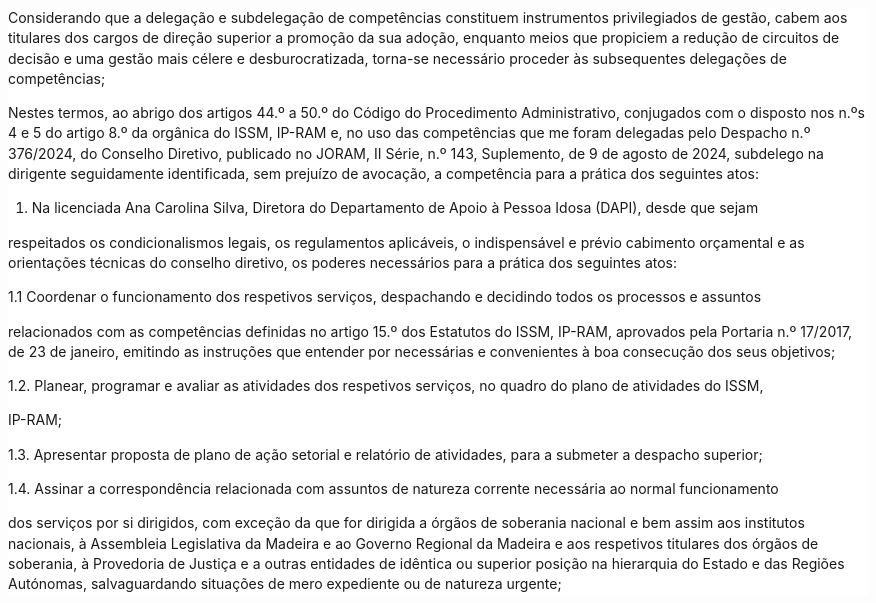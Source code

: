 Considerando que a delegação e subdelegação de competências constituem instrumentos privilegiados de gestão, cabem
aos titulares dos cargos de direção superior a promoção da sua adoção, enquanto meios que propiciem a redução de circuitos
de decisão e uma gestão mais célere e desburocratizada, torna-se necessário proceder às subsequentes delegações de
competências;

Nestes termos, ao abrigo dos artigos 44.º a 50.º do Código do Procedimento Administrativo, conjugados com o disposto
nos n.ºs 4 e 5 do artigo 8.º da orgânica do ISSM, IP-RAM e, no uso das competências que me foram delegadas pelo Despacho
n.º 376/2024, do Conselho Diretivo, publicado no JORAM, II Série, n.º 143, Suplemento, de 9 de agosto de 2024, subdelego
na dirigente seguidamente identificada, sem prejuízo de avocação, a competência para a prática dos seguintes atos:


1. Na licenciada Ana Carolina Silva, Diretora do Departamento de Apoio à Pessoa Idosa (DAPI), desde que sejam

respeitados os condicionalismos legais, os regulamentos aplicáveis, o indispensável e prévio cabimento orçamental e
as orientações técnicas do conselho diretivo, os poderes necessários para a prática dos seguintes atos:

1.1 Coordenar o funcionamento dos respetivos serviços, despachando e decidindo todos os processos e assuntos

relacionados com as competências definidas no artigo 15.º dos Estatutos do ISSM, IP-RAM, aprovados pela
Portaria n.º 17/2017, de 23 de janeiro, emitindo as instruções que entender por necessárias e convenientes à boa
consecução dos seus objetivos;

1.2. Planear, programar e avaliar as atividades dos respetivos serviços, no quadro do plano de atividades do ISSM,

IP-RAM;

1.3. Apresentar proposta de plano de ação setorial e relatório de atividades, para a submeter a despacho superior;

1.4. Assinar a correspondência relacionada com assuntos de natureza corrente necessária ao normal funcionamento

dos serviços por si dirigidos, com exceção da que for dirigida a órgãos de soberania nacional e bem assim aos
institutos nacionais, à Assembleia Legislativa da Madeira e ao Governo Regional da Madeira e aos respetivos
titulares dos órgãos de soberania, à Provedoria de Justiça e a outras entidades de idêntica ou superior posição na
hierarquia do Estado e das Regiões Autónomas, salvaguardando situações de mero expediente ou de natureza
urgente;
